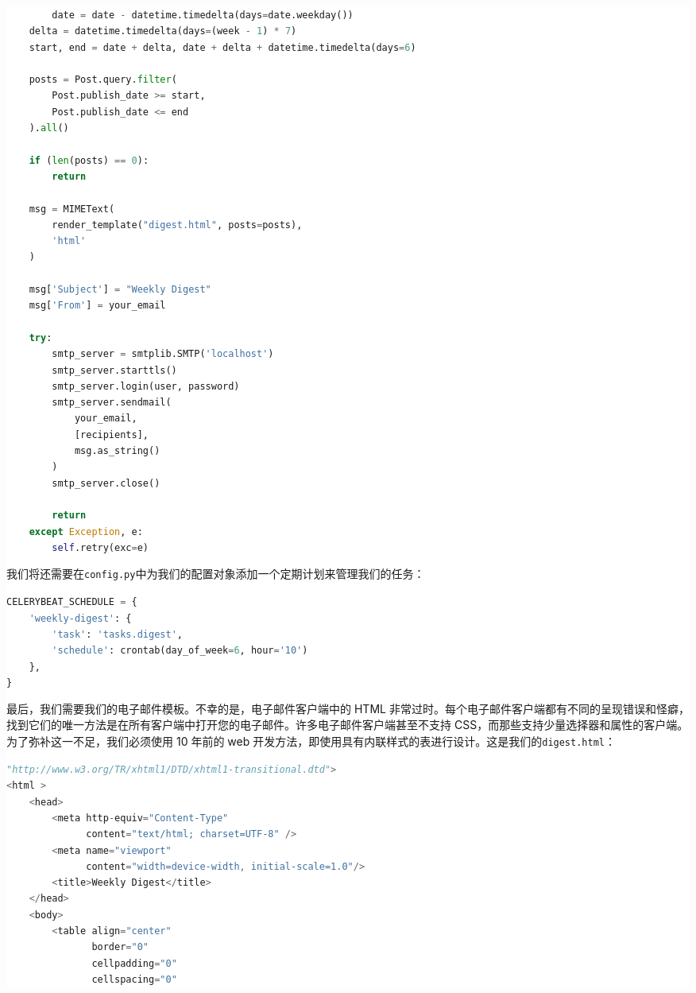 ```py
        date = date - datetime.timedelta(days=date.weekday())
    delta = datetime.timedelta(days=(week - 1) * 7)
    start, end = date + delta, date + delta + datetime.timedelta(days=6)

    posts = Post.query.filter(
        Post.publish_date >= start,
        Post.publish_date <= end
    ).all()

    if (len(posts) == 0):
        return

    msg = MIMEText(
        render_template("digest.html", posts=posts),
        'html'
    )

    msg['Subject'] = "Weekly Digest"
    msg['From'] = your_email

    try:
        smtp_server = smtplib.SMTP('localhost')
        smtp_server.starttls()
        smtp_server.login(user, password)
        smtp_server.sendmail(
            your_email,
            [recipients],
            msg.as_string()
        )
        smtp_server.close()

        return
    except Exception, e:
        self.retry(exc=e)
```

我们将还需要在`config.py`中为我们的配置对象添加一个定期计划来管理我们的任务：

```py
CELERYBEAT_SCHEDULE = {
    'weekly-digest': {
        'task': 'tasks.digest',
        'schedule': crontab(day_of_week=6, hour='10')
    },
}
```

最后，我们需要我们的电子邮件模板。不幸的是，电子邮件客户端中的 HTML 非常过时。每个电子邮件客户端都有不同的呈现错误和怪癖，找到它们的唯一方法是在所有客户端中打开您的电子邮件。许多电子邮件客户端甚至不支持 CSS，而那些支持少量选择器和属性的客户端。为了弥补这一不足，我们必须使用 10 年前的 web 开发方法，即使用具有内联样式的表进行设计。这是我们的`digest.html`：

```py
"http://www.w3.org/TR/xhtml1/DTD/xhtml1-transitional.dtd">
<html >
    <head>
        <meta http-equiv="Content-Type"
              content="text/html; charset=UTF-8" />
        <meta name="viewport"
              content="width=device-width, initial-scale=1.0"/>
        <title>Weekly Digest</title>
    </head>
    <body>
        <table align="center"
               border="0"
               cellpadding="0"
               cellspacing="0"
```